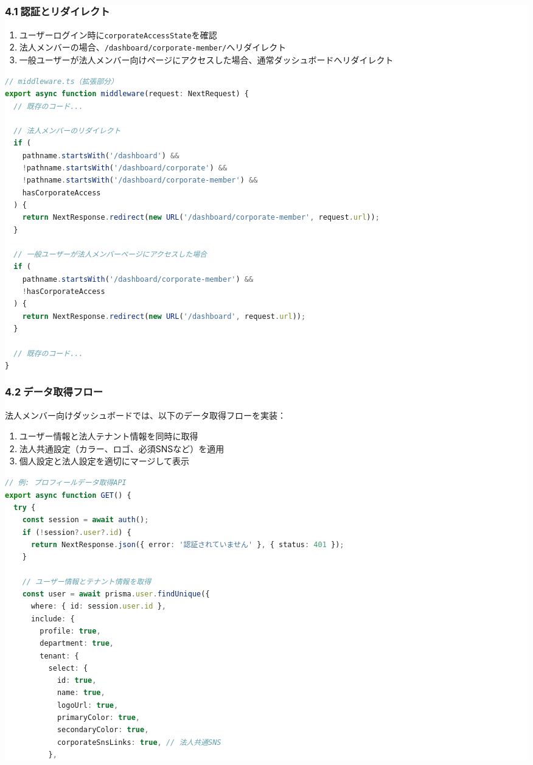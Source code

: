 ### 4.1 認証とリダイレクト

1. ユーザーログイン時に`corporateAccessState`を確認
2. 法人メンバーの場合、`/dashboard/corporate-member/`へリダイレクト
3. 一般ユーザーが法人メンバー向けページにアクセスした場合、通常ダッシュボードへリダイレクト

```typescript
// middleware.ts（拡張部分）
export async function middleware(request: NextRequest) {
  // 既存のコード...

  // 法人メンバーのリダイレクト
  if (
    pathname.startsWith('/dashboard') &&
    !pathname.startsWith('/dashboard/corporate') &&
    !pathname.startsWith('/dashboard/corporate-member') &&
    hasCorporateAccess
  ) {
    return NextResponse.redirect(new URL('/dashboard/corporate-member', request.url));
  }

  // 一般ユーザーが法人メンバーページにアクセスした場合
  if (
    pathname.startsWith('/dashboard/corporate-member') &&
    !hasCorporateAccess
  ) {
    return NextResponse.redirect(new URL('/dashboard', request.url));
  }

  // 既存のコード...
}
```

### 4.2 データ取得フロー

法人メンバー向けダッシュボードでは、以下のデータ取得フローを実装：

1. ユーザー情報と法人テナント情報を同時に取得
2. 法人共通設定（カラー、ロゴ、必須SNSなど）を適用
3. 個人設定と法人設定を適切にマージして表示

```typescript
// 例: プロフィールデータ取得API
export async function GET() {
  try {
    const session = await auth();
    if (!session?.user?.id) {
      return NextResponse.json({ error: '認証されていません' }, { status: 401 });
    }

    // ユーザー情報とテナント情報を取得
    const user = await prisma.user.findUnique({
      where: { id: session.user.id },
      include: {
        profile: true,
        department: true,
        tenant: {
          select: {
            id: true,
            name: true,
            logoUrl: true,
            primaryColor: true,
            secondaryColor: true,
            corporateSnsLinks: true, // 法人共通SNS
          },
```